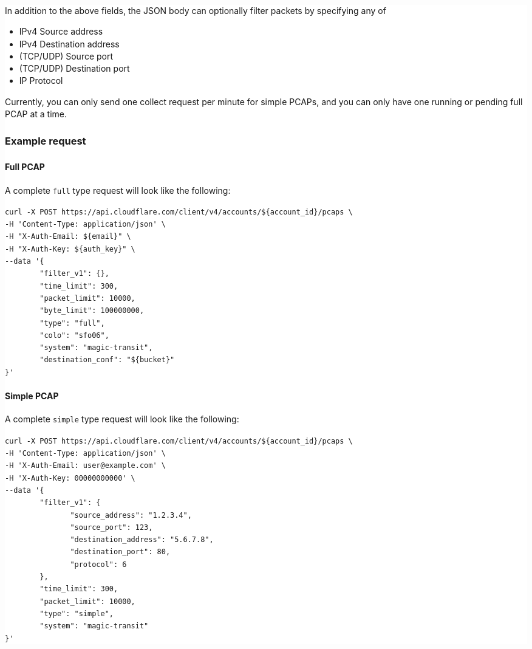 In addition to the above fields, the JSON body can optionally filter packets by specifying any of

- IPv4 Source address
- IPv4 Destination address
- (TCP/UDP) Source port
- (TCP/UDP) Destination port
- IP Protocol

Currently, you can only send one collect request per minute for simple PCAPs, and you can only have one running or pending full PCAP at a time.

### Example request

#### Full PCAP

A complete `full` type request will look like the following:

    curl -X POST https://api.cloudflare.com/client/v4/accounts/${account_id}/pcaps \
    -H 'Content-Type: application/json' \
    -H "X-Auth-Email: ${email}" \
    -H "X-Auth-Key: ${auth_key}" \
    --data '{
            "filter_v1": {},
            "time_limit": 300,
            "packet_limit": 10000,
            "byte_limit": 100000000,
            "type": "full",
            "colo": "sfo06",
            "system": "magic-transit",
            "destination_conf": "${bucket}"
    }'

#### Simple PCAP

A complete `simple` type request will look like the following:

    curl -X POST https://api.cloudflare.com/client/v4/accounts/${account_id}/pcaps \
    -H 'Content-Type: application/json' \
    -H 'X-Auth-Email: user@example.com' \
    -H 'X-Auth-Key: 00000000000' \
    --data '{
            "filter_v1": {
                   "source_address": "1.2.3.4",
                   "source_port": 123,
                   "destination_address": "5.6.7.8",
                   "destination_port": 80,
                   "protocol": 6
            },
            "time_limit": 300,
            "packet_limit": 10000,
            "type": "simple",
            "system": "magic-transit"
    }'
